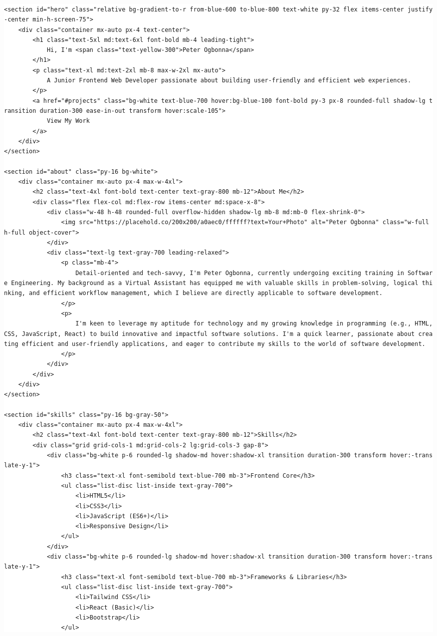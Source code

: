     <section id="hero" class="relative bg-gradient-to-r from-blue-600 to-blue-800 text-white py-32 flex items-center justify-center min-h-screen-75">
        <div class="container mx-auto px-4 text-center">
            <h1 class="text-5xl md:text-6xl font-bold mb-4 leading-tight">
                Hi, I'm <span class="text-yellow-300">Peter Ogbonna</span>
            </h1>
            <p class="text-xl md:text-2xl mb-8 max-w-2xl mx-auto">
                A Junior Frontend Web Developer passionate about building user-friendly and efficient web experiences.
            </p>
            <a href="#projects" class="bg-white text-blue-700 hover:bg-blue-100 font-bold py-3 px-8 rounded-full shadow-lg transition duration-300 ease-in-out transform hover:scale-105">
                View My Work
            </a>
        </div>
    </section>

    <section id="about" class="py-16 bg-white">
        <div class="container mx-auto px-4 max-w-4xl">
            <h2 class="text-4xl font-bold text-center text-gray-800 mb-12">About Me</h2>
            <div class="flex flex-col md:flex-row items-center md:space-x-8">
                <div class="w-48 h-48 rounded-full overflow-hidden shadow-lg mb-8 md:mb-0 flex-shrink-0">
                    <img src="https://placehold.co/200x200/a0aec0/ffffff?text=Your+Photo" alt="Peter Ogbonna" class="w-full h-full object-cover">
                </div>
                <div class="text-lg text-gray-700 leading-relaxed">
                    <p class="mb-4">
                        Detail-oriented and tech-savvy, I'm Peter Ogbonna, currently undergoing exciting training in Software Engineering. My background as a Virtual Assistant has equipped me with valuable skills in problem-solving, logical thinking, and efficient workflow management, which I believe are directly applicable to software development.
                    </p>
                    <p>
                        I'm keen to leverage my aptitude for technology and my growing knowledge in programming (e.g., HTML, CSS, JavaScript, React) to build innovative and impactful software solutions. I'm a quick learner, passionate about creating efficient and user-friendly applications, and eager to contribute my skills to the world of software development.
                    </p>
                </div>
            </div>
        </div>
    </section>

    <section id="skills" class="py-16 bg-gray-50">
        <div class="container mx-auto px-4 max-w-4xl">
            <h2 class="text-4xl font-bold text-center text-gray-800 mb-12">Skills</h2>
            <div class="grid grid-cols-1 md:grid-cols-2 lg:grid-cols-3 gap-8">
                <div class="bg-white p-6 rounded-lg shadow-md hover:shadow-xl transition duration-300 transform hover:-translate-y-1">
                    <h3 class="text-xl font-semibold text-blue-700 mb-3">Frontend Core</h3>
                    <ul class="list-disc list-inside text-gray-700">
                        <li>HTML5</li>
                        <li>CSS3</li>
                        <li>JavaScript (ES6+)</li>
                        <li>Responsive Design</li>
                    </ul>
                </div>
                <div class="bg-white p-6 rounded-lg shadow-md hover:shadow-xl transition duration-300 transform hover:-translate-y-1">
                    <h3 class="text-xl font-semibold text-blue-700 mb-3">Frameworks & Libraries</h3>
                    <ul class="list-disc list-inside text-gray-700">
                        <li>Tailwind CSS</li>
                        <li>React (Basic)</li>
                        <li>Bootstrap</li>
                    </ul>